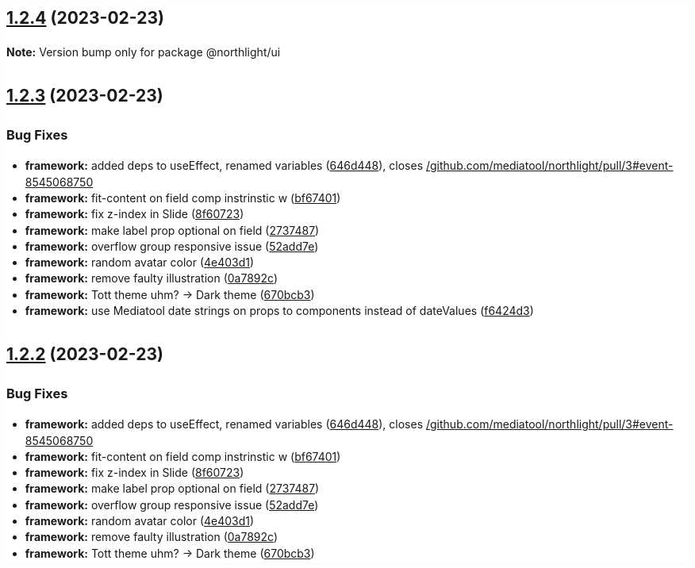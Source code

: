 

## [1.2.4](https://github.com/mediatool/northlight/compare/@northlight/ui@1.2.3...@northlight/ui@1.2.4) (2023-02-23)

**Note:** Version bump only for package @northlight/ui





## [1.2.3](https://github.com/mediatool/northlight/compare/@northlight/ui@1.2.1...@northlight/ui@1.2.3) (2023-02-23)


### Bug Fixes

* **framework:** added deps to useEffect, renamed variables ([646d448](https://github.com/mediatool/northlight/commit/646d448689df40f76d60b77fff0cd6c53a703588)), closes [/github.com/mediatool/northlight/pull/3#event-8545068750](https://github.com//github.com/mediatool/northlight/pull/3/issues/event-8545068750)
* **framework:** fit-content on field comp instrinstic w ([bf67401](https://github.com/mediatool/northlight/commit/bf67401692c7fee2b6775e58225d2dc872e9e622))
* **framework:** fix z-index in Slide ([8f60723](https://github.com/mediatool/northlight/commit/8f607232a89be861e8ffd8fbdf4c910ae869887c))
* **framework:** make label prop optional on field ([2737487](https://github.com/mediatool/northlight/commit/2737487fb7490a4cbe5b80ed049eec52c27db62e))
* **framework:** overflow group responsive issue ([52add7e](https://github.com/mediatool/northlight/commit/52add7e5ebf36164e56d09c821b408cce8f2b6a8))
* **framework:** random avatar color ([4e403d1](https://github.com/mediatool/northlight/commit/4e403d1642325458aa76ae86bf91197ea8f3af7e))
* **framework:** remove faulty illustration ([0a7892c](https://github.com/mediatool/northlight/commit/0a7892c3294d7d7699106cb982053c0f6c8801ea))
* **framework:** Tott theme uhm? -> Dark theme ([670bcb3](https://github.com/mediatool/northlight/commit/670bcb387866790079623f9a502b4ec87d40bbe2))
* **framework:** use Mediatool date strings on props to components instead of dateValues ([f6424d3](https://github.com/mediatool/northlight/commit/f6424d3e86ccde6ec9996eca0177090fcdddceab))





## [1.2.2](https://github.com/mediatool/northlight/compare/@northlight/ui@1.2.1...@northlight/ui@1.2.2) (2023-02-23)


### Bug Fixes

* **framework:** added deps to useEffect, renamed variables ([646d448](https://github.com/mediatool/northlight/commit/646d448689df40f76d60b77fff0cd6c53a703588)), closes [/github.com/mediatool/northlight/pull/3#event-8545068750](https://github.com//github.com/mediatool/northlight/pull/3/issues/event-8545068750)
* **framework:** fit-content on field comp instrinstic w ([bf67401](https://github.com/mediatool/northlight/commit/bf67401692c7fee2b6775e58225d2dc872e9e622))
* **framework:** fix z-index in Slide ([8f60723](https://github.com/mediatool/northlight/commit/8f607232a89be861e8ffd8fbdf4c910ae869887c))
* **framework:** make label prop optional on field ([2737487](https://github.com/mediatool/northlight/commit/2737487fb7490a4cbe5b80ed049eec52c27db62e))
* **framework:** overflow group responsive issue ([52add7e](https://github.com/mediatool/northlight/commit/52add7e5ebf36164e56d09c821b408cce8f2b6a8))
* **framework:** random avatar color ([4e403d1](https://github.com/mediatool/northlight/commit/4e403d1642325458aa76ae86bf91197ea8f3af7e))
* **framework:** remove faulty illustration ([0a7892c](https://github.com/mediatool/northlight/commit/0a7892c3294d7d7699106cb982053c0f6c8801ea))
* **framework:** Tott theme uhm? -> Dark theme ([670bcb3](https://github.com/mediatool/northlight/commit/670bcb387866790079623f9a502b4ec87d40bbe2))
